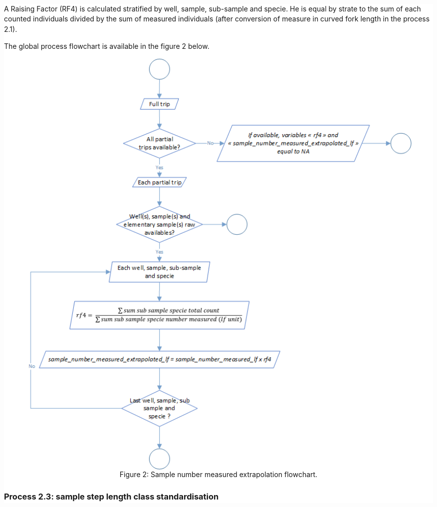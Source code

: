 A Raising Factor (RF4) is calculated stratified by well, sample, sub-sample and specie. He is equal by strate to the sum of each counted individuals divided by the sum of measured individuals (after conversion of measure in curved fork length in the process 2.1).

The global process flowchart is available in the figure 2 below.

<img style="display: block; margin-left: auto; margin-right: auto; width: 90%;" src='process_2.2.png'/>

<div style="text-align: center">Figure 2: Sample number measured extrapolation flowchart.</div>

### Process 2.3: sample step length class standardisation
